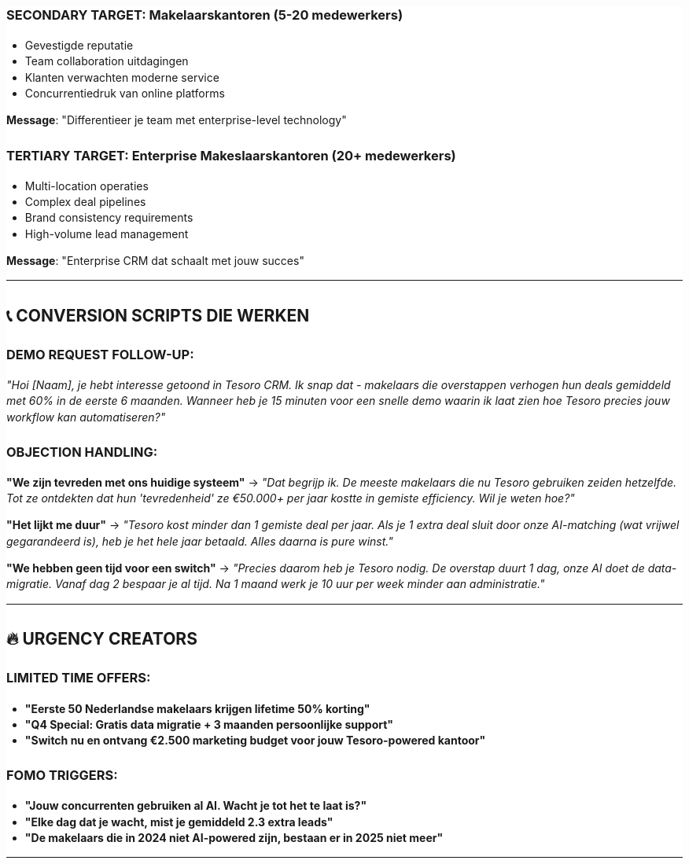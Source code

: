 ### SECONDARY TARGET: **Makelaarskantoren (5-20 medewerkers)**
- Gevestigde reputatie
- Team collaboration uitdagingen  
- Klanten verwachten moderne service
- Concurrentiedruk van online platforms

**Message**: "Differentieer je team met enterprise-level technology"

### TERTIARY TARGET: **Enterprise Makeslaarskantoren (20+ medewerkers)**
- Multi-location operaties
- Complex deal pipelines
- Brand consistency requirements
- High-volume lead management

**Message**: "Enterprise CRM dat schaalt met jouw succes"

---

## 📞 CONVERSION SCRIPTS DIE WERKEN

### DEMO REQUEST FOLLOW-UP:
*"Hoi [Naam], je hebt interesse getoond in Tesoro CRM. Ik snap dat - makelaars die overstappen verhogen hun deals gemiddeld met 60% in de eerste 6 maanden. Wanneer heb je 15 minuten voor een snelle demo waarin ik laat zien hoe Tesoro precies jouw workflow kan automatiseren?"*

### OBJECTION HANDLING:
**"We zijn tevreden met ons huidige systeem"**
→ *"Dat begrijp ik. De meeste makelaars die nu Tesoro gebruiken zeiden hetzelfde. Tot ze ontdekten dat hun 'tevredenheid' ze €50.000+ per jaar kostte in gemiste efficiency. Wil je weten hoe?"*

**"Het lijkt me duur"**
→ *"Tesoro kost minder dan 1 gemiste deal per jaar. Als je 1 extra deal sluit door onze AI-matching (wat vrijwel gegarandeerd is), heb je het hele jaar betaald. Alles daarna is pure winst."*

**"We hebben geen tijd voor een switch"**
→ *"Precies daarom heb je Tesoro nodig. De overstap duurt 1 dag, onze AI doet de data-migratie. Vanaf dag 2 bespaar je al tijd. Na 1 maand werk je 10 uur per week minder aan administratie."*

---

## 🔥 URGENCY CREATORS

### LIMITED TIME OFFERS:
- **"Eerste 50 Nederlandse makelaars krijgen lifetime 50% korting"**
- **"Q4 Special: Gratis data migratie + 3 maanden persoonlijke support"** 
- **"Switch nu en ontvang €2.500 marketing budget voor jouw Tesoro-powered kantoor"**

### FOMO TRIGGERS:
- **"Jouw concurrenten gebruiken al AI. Wacht je tot het te laat is?"**
- **"Elke dag dat je wacht, mist je gemiddeld 2.3 extra leads"**
- **"De makelaars die in 2024 niet AI-powered zijn, bestaan er in 2025 niet meer"**

---